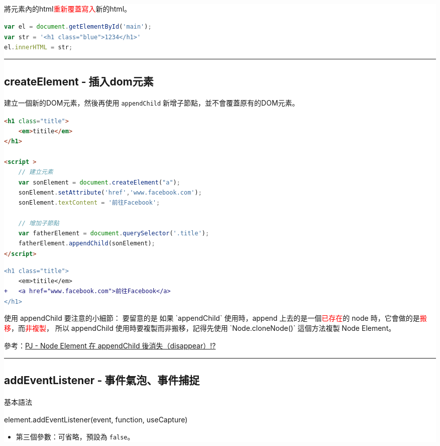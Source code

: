 將元素內的html<font color="red">重新覆蓋寫入</font>新的html。

``` js 插入HTML
var el = document.getElementById('main');
var str = '<h1 class="blue">1234</h1>'
el.innerHTML = str;
```

***
## createElement - 插入dom元素

建立一個新的DOM元素，然後再使用 `appendChild` 新增子節點，並不會覆蓋原有的DOM元素。

``` html 新增dom元素
<h1 class="title">
    <em>titile</em>
</h1>

<script >
    // 建立元素
    var sonElement = document.createElement("a");
    sonElement.setAttribute('href','www.facebook.com');
    sonElement.textContent = '前往Facebook';

    // 增加子節點
    var fatherElement = document.querySelector('.title');
    fatherElement.appendChild(sonElement);
</script>
```

``` diff 更新後結果
<h1 class="title">
    <em>titile</em>
+   <a href="www.facebook.com">前往Facebook</a>
</h1>
```

<div class="note primary">使用 appendChild 要注意的小細節：
要留意的是 如果 `appendChild` 使用時，append 上去的是一個<font color="red">已存在</font>的 node 時，它會做的是<font color="red">搬移</font>，而<font color="red">非複製</font>，
所以 appendChild 使用時要複製而非搬移，記得先使用 `Node.cloneNode()` 這個方法複製 Node Element。

參考：[PJ - Node Element 在 appendChild 後消失（disappear）!?](https://pjchender.blogspot.tw/2017/06/js-node-element-appenchild-disappear.html)
</div>

***
## addEventListener - 事件氣泡、事件捕捉

<span id="inline-blue">基本語法</span>

element.addEventListener(event, function, useCapture)

- 第三個參數：可省略，預設為 `false`。
